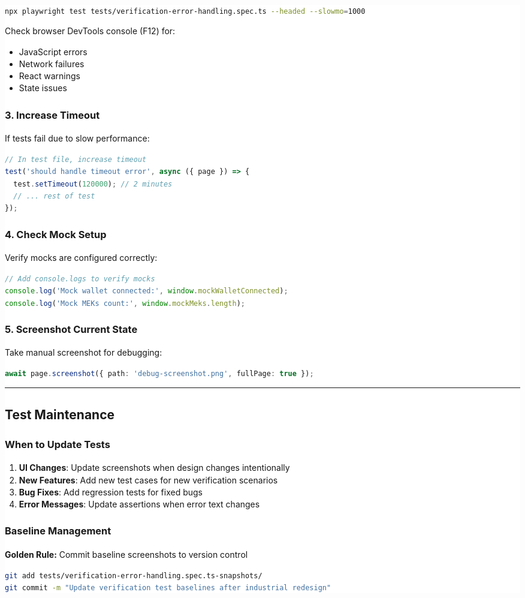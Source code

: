 ```bash
npx playwright test tests/verification-error-handling.spec.ts --headed --slowmo=1000
```

Check browser DevTools console (F12) for:
- JavaScript errors
- Network failures
- React warnings
- State issues

### 3. Increase Timeout

If tests fail due to slow performance:

```typescript
// In test file, increase timeout
test('should handle timeout error', async ({ page }) => {
  test.setTimeout(120000); // 2 minutes
  // ... rest of test
});
```

### 4. Check Mock Setup

Verify mocks are configured correctly:

```typescript
// Add console.logs to verify mocks
console.log('Mock wallet connected:', window.mockWalletConnected);
console.log('Mock MEKs count:', window.mockMeks.length);
```

### 5. Screenshot Current State

Take manual screenshot for debugging:

```typescript
await page.screenshot({ path: 'debug-screenshot.png', fullPage: true });
```

---

## Test Maintenance

### When to Update Tests

1. **UI Changes**: Update screenshots when design changes intentionally
2. **New Features**: Add new test cases for new verification scenarios
3. **Bug Fixes**: Add regression tests for fixed bugs
4. **Error Messages**: Update assertions when error text changes

### Baseline Management

**Golden Rule:** Commit baseline screenshots to version control

```bash
git add tests/verification-error-handling.spec.ts-snapshots/
git commit -m "Update verification test baselines after industrial redesign"
```
